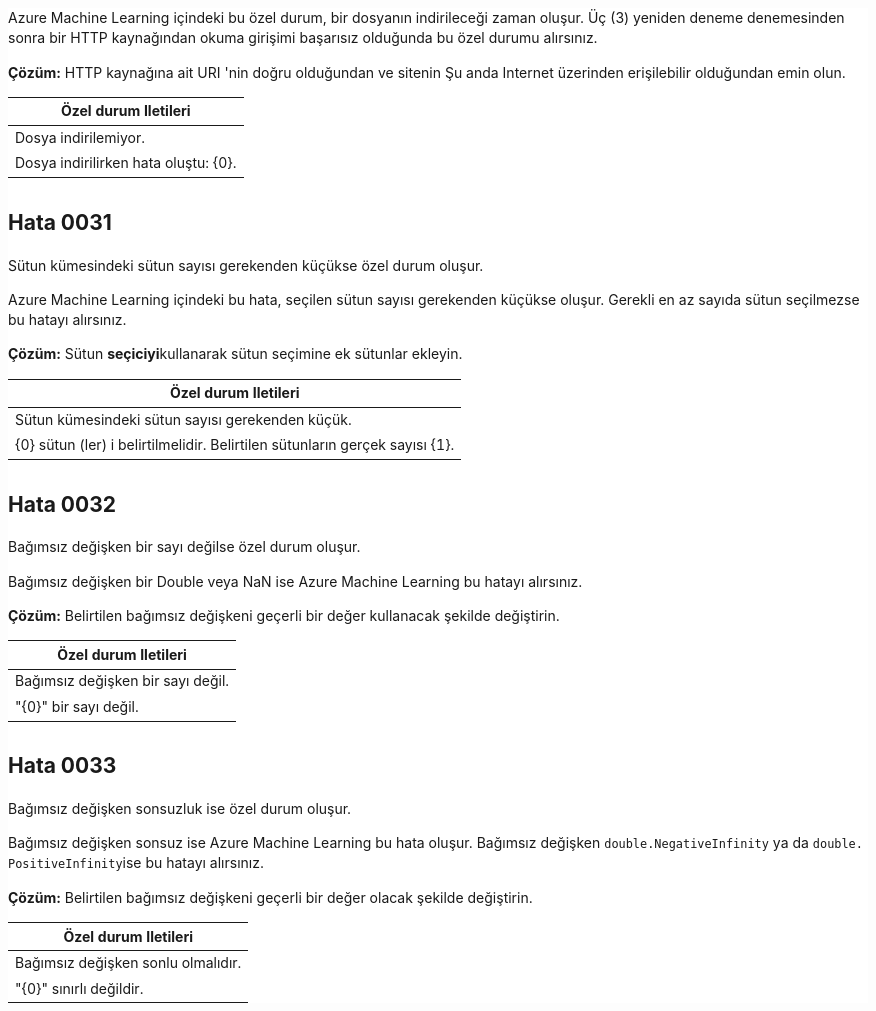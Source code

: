  Azure Machine Learning içindeki bu özel durum, bir dosyanın indirileceği zaman oluşur. Üç (3) yeniden deneme denemesinden sonra bir HTTP kaynağından okuma girişimi başarısız olduğunda bu özel durumu alırsınız.  
  
**Çözüm:** HTTP kaynağına ait URI 'nin doğru olduğundan ve sitenin Şu anda Internet üzerinden erişilebilir olduğundan emin olun.  
  
|Özel durum Iletileri|  
|------------------------|  
|Dosya indirilemiyor.|  
|Dosya indirilirken hata oluştu: {0}.|  
  

## <a name="error-0031"></a>Hata 0031  
 Sütun kümesindeki sütun sayısı gerekenden küçükse özel durum oluşur.  
  
 Azure Machine Learning içindeki bu hata, seçilen sütun sayısı gerekenden küçükse oluşur.  Gerekli en az sayıda sütun seçilmezse bu hatayı alırsınız.  
  
**Çözüm:** Sütun **seçiciyi**kullanarak sütun seçimine ek sütunlar ekleyin.  
  
|Özel durum Iletileri|  
|------------------------|  
|Sütun kümesindeki sütun sayısı gerekenden küçük.|  
|{0} sütun (ler) i belirtilmelidir. Belirtilen sütunların gerçek sayısı {1}.|  

## <a name="error-0032"></a>Hata 0032  
 Bağımsız değişken bir sayı değilse özel durum oluşur.  
  
 Bağımsız değişken bir Double veya NaN ise Azure Machine Learning bu hatayı alırsınız.  
  
**Çözüm:** Belirtilen bağımsız değişkeni geçerli bir değer kullanacak şekilde değiştirin.  
  
|Özel durum Iletileri|  
|------------------------|  
|Bağımsız değişken bir sayı değil.|  
|"{0}" bir sayı değil.|  
  

## <a name="error-0033"></a>Hata 0033  
 Bağımsız değişken sonsuzluk ise özel durum oluşur.  
  
 Bağımsız değişken sonsuz ise Azure Machine Learning bu hata oluşur. Bağımsız değişken `double.NegativeInfinity` ya da `double.PositiveInfinity`ise bu hatayı alırsınız.  
  
**Çözüm:** Belirtilen bağımsız değişkeni geçerli bir değer olacak şekilde değiştirin.  
  
|Özel durum Iletileri|  
|------------------------|  
|Bağımsız değişken sonlu olmalıdır.|  
|"{0}" sınırlı değildir.|  
  